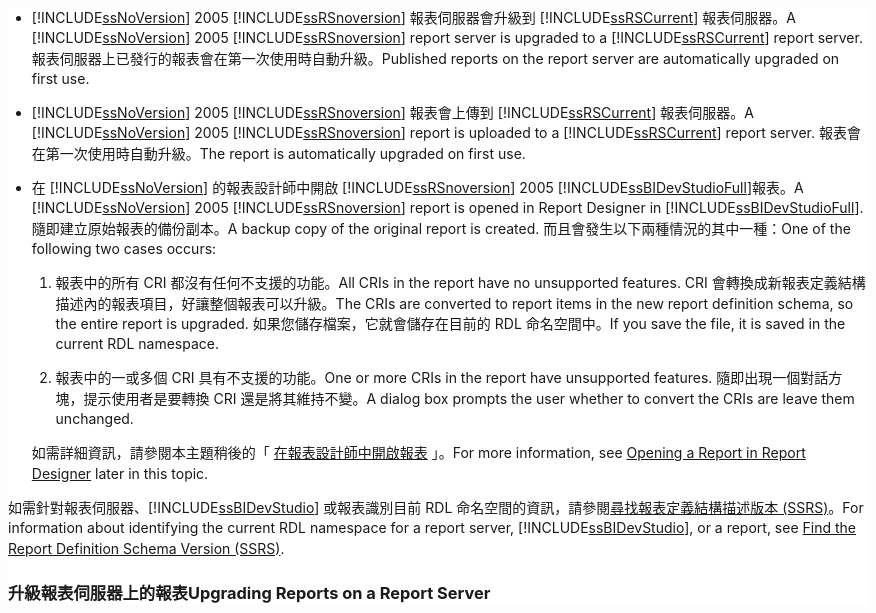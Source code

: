 -   <span data-ttu-id="703e8-168">[!INCLUDE[ssNoVersion](../../includes/ssnoversion-md.md)] 2005 [!INCLUDE[ssRSnoversion](../../includes/ssrsnoversion-md.md)] 報表伺服器會升級到 [!INCLUDE[ssRSCurrent](../../includes/ssrscurrent-md.md)] 報表伺服器。</span><span class="sxs-lookup"><span data-stu-id="703e8-168">A [!INCLUDE[ssNoVersion](../../includes/ssnoversion-md.md)] 2005 [!INCLUDE[ssRSnoversion](../../includes/ssrsnoversion-md.md)] report server is upgraded to a [!INCLUDE[ssRSCurrent](../../includes/ssrscurrent-md.md)] report server.</span></span> <span data-ttu-id="703e8-169">報表伺服器上已發行的報表會在第一次使用時自動升級。</span><span class="sxs-lookup"><span data-stu-id="703e8-169">Published reports on the report server are automatically upgraded on first use.</span></span>  
  
-   <span data-ttu-id="703e8-170">[!INCLUDE[ssNoVersion](../../includes/ssnoversion-md.md)] 2005 [!INCLUDE[ssRSnoversion](../../includes/ssrsnoversion-md.md)] 報表會上傳到 [!INCLUDE[ssRSCurrent](../../includes/ssrscurrent-md.md)] 報表伺服器。</span><span class="sxs-lookup"><span data-stu-id="703e8-170">A [!INCLUDE[ssNoVersion](../../includes/ssnoversion-md.md)] 2005 [!INCLUDE[ssRSnoversion](../../includes/ssrsnoversion-md.md)] report is uploaded to a [!INCLUDE[ssRSCurrent](../../includes/ssrscurrent-md.md)] report server.</span></span> <span data-ttu-id="703e8-171">報表會在第一次使用時自動升級。</span><span class="sxs-lookup"><span data-stu-id="703e8-171">The report is automatically upgraded on first use.</span></span>  
  
-   <span data-ttu-id="703e8-172">在 [!INCLUDE[ssNoVersion](../../includes/ssnoversion-md.md)] 的報表設計師中開啟 [!INCLUDE[ssRSnoversion](../../includes/ssrsnoversion-md.md)] 2005 [!INCLUDE[ssBIDevStudioFull](../../includes/ssbidevstudiofull-md.md)]報表。</span><span class="sxs-lookup"><span data-stu-id="703e8-172">A [!INCLUDE[ssNoVersion](../../includes/ssnoversion-md.md)] 2005 [!INCLUDE[ssRSnoversion](../../includes/ssrsnoversion-md.md)] report is opened in Report Designer in [!INCLUDE[ssBIDevStudioFull](../../includes/ssbidevstudiofull-md.md)].</span></span> <span data-ttu-id="703e8-173">隨即建立原始報表的備份副本。</span><span class="sxs-lookup"><span data-stu-id="703e8-173">A backup copy of the original report is created.</span></span> <span data-ttu-id="703e8-174">而且會發生以下兩種情況的其中一種：</span><span class="sxs-lookup"><span data-stu-id="703e8-174">One of the following two cases occurs:</span></span>  
  
    1.  <span data-ttu-id="703e8-175">報表中的所有 CRI 都沒有任何不支援的功能。</span><span class="sxs-lookup"><span data-stu-id="703e8-175">All CRIs in the report have no unsupported features.</span></span> <span data-ttu-id="703e8-176">CRI 會轉換成新報表定義結構描述內的報表項目，好讓整個報表可以升級。</span><span class="sxs-lookup"><span data-stu-id="703e8-176">The CRIs are converted to report items in the new report definition schema, so the entire report is upgraded.</span></span> <span data-ttu-id="703e8-177">如果您儲存檔案，它就會儲存在目前的 RDL 命名空間中。</span><span class="sxs-lookup"><span data-stu-id="703e8-177">If you save the file, it is saved in the current RDL namespace.</span></span>  
  
    2.  <span data-ttu-id="703e8-178">報表中的一或多個 CRI 具有不支援的功能。</span><span class="sxs-lookup"><span data-stu-id="703e8-178">One or more CRIs in the report have unsupported features.</span></span> <span data-ttu-id="703e8-179">隨即出現一個對話方塊，提示使用者是要轉換 CRI 還是將其維持不變。</span><span class="sxs-lookup"><span data-stu-id="703e8-179">A dialog box prompts the user whether to convert the CRIs are leave them unchanged.</span></span>  
  
     <span data-ttu-id="703e8-180">如需詳細資訊，請參閱本主題稍後的「 [在報表設計師中開啟報表](#OpeningaReport) 」。</span><span class="sxs-lookup"><span data-stu-id="703e8-180">For more information, see [Opening a Report in Report Designer](#OpeningaReport) later in this topic.</span></span>  
  
 <span data-ttu-id="703e8-181">如需針對報表伺服器、[!INCLUDE[ssBIDevStudio](../../includes/ssbidevstudio-md.md)] 或報表識別目前 RDL 命名空間的資訊，請參閱[尋找報表定義結構描述版本 &#40;SSRS&#41;](../reports/find-the-report-definition-schema-version-ssrs.md)。</span><span class="sxs-lookup"><span data-stu-id="703e8-181">For information about identifying the current RDL namespace for a report server, [!INCLUDE[ssBIDevStudio](../../includes/ssbidevstudio-md.md)], or a report, see [Find the Report Definition Schema Version &#40;SSRS&#41;](../reports/find-the-report-definition-schema-version-ssrs.md).</span></span>  
  
### <a name="upgrading-reports-on-a-report-server"></a><span data-ttu-id="703e8-182">升級報表伺服器上的報表</span><span class="sxs-lookup"><span data-stu-id="703e8-182">Upgrading Reports on a Report Server</span></span>  